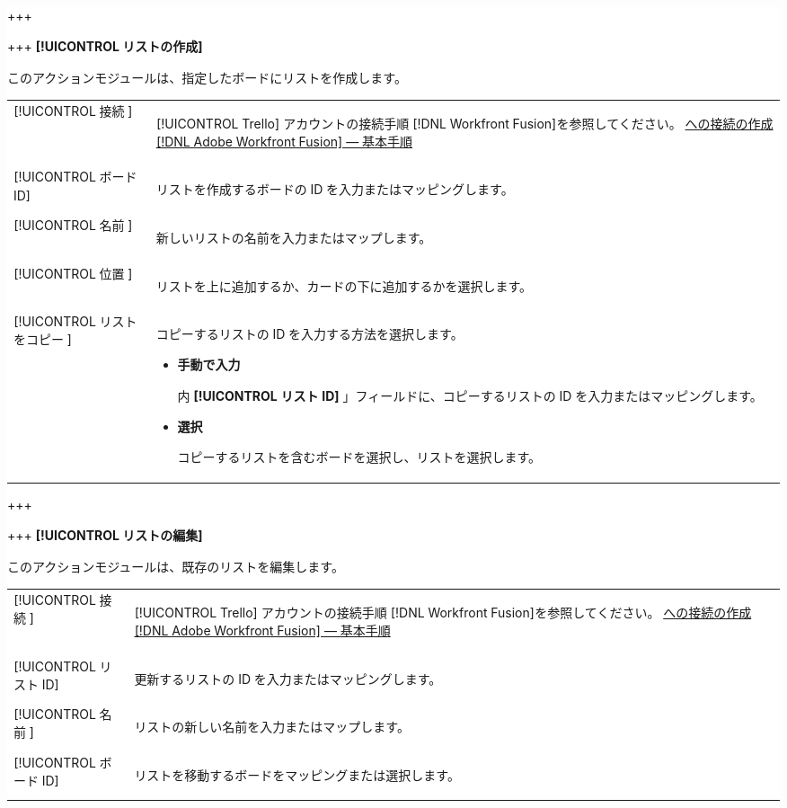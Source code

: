 +++

+++ **[!UICONTROL リストの作成]**

このアクションモジュールは、指定したボードにリストを作成します。

<table style="table-layout:auto"> 
 <col> 
 <col> 
 <tbody> 
  <tr> 
   <td role="rowheader">[!UICONTROL 接続 ] </td> 
   <td> <p>[!UICONTROL Trello] アカウントの接続手順 [!DNL Workfront Fusion]を参照してください。 <a href="../../workfront-fusion/connections/connect-to-fusion-general.md" class="MCXref xref" data-mc-variable-override="">への接続の作成 [!DNL Adobe Workfront Fusion]  — 基本手順</a></p> </td> 
  </tr> 
  <tr> 
   <td role="rowheader">[!UICONTROL ボード ID]</td> 
   <td> <p> リストを作成するボードの ID を入力またはマッピングします。</p> </td> 
  </tr> 
  <tr> 
   <td role="rowheader">[!UICONTROL 名前 ] </td> 
   <td> <p>新しいリストの名前を入力またはマップします。</p> </td> 
  </tr> 
  <tr> 
   <td role="rowheader">[!UICONTROL 位置 ] </td> 
   <td> <p>リストを上に追加するか、カードの下に追加するかを選択します。</p> </td> 
  </tr> 
  <tr> 
   <td role="rowheader">[!UICONTROL リストをコピー ]</td> 
   <td> <p> コピーするリストの ID を入力する方法を選択します。</p> 
    <ul> 
     <li> <p><strong>手動で入力</strong> </p> <p>内 <strong>[!UICONTROL リスト ID]</strong> 」フィールドに、コピーするリストの ID を入力またはマッピングします。<br></p> </li> 
     <li> <p><strong>選択</strong> </p> <p>コピーするリストを含むボードを選択し、リストを選択します。</p> </li> 
    </ul> </td> 
  </tr> 
 </tbody> 
</table>

+++

+++ **[!UICONTROL リストの編集]**

このアクションモジュールは、既存のリストを編集します。

<table style="table-layout:auto"> 
 <col> 
 <col> 
 <tbody> 
  <tr> 
   <td role="rowheader">[!UICONTROL 接続 ] </td> 
   <td> <p>[!UICONTROL Trello] アカウントの接続手順 [!DNL Workfront Fusion]を参照してください。 <a href="../../workfront-fusion/connections/connect-to-fusion-general.md" class="MCXref xref" data-mc-variable-override="">への接続の作成 [!DNL Adobe Workfront Fusion]  — 基本手順</a></p> </td> 
  </tr> 
  <tr> 
   <td role="rowheader">[!UICONTROL リスト ID]</td> 
   <td> <p> 更新するリストの ID を入力またはマッピングします。</p> </td> 
  </tr> 
  <tr> 
   <td role="rowheader">[!UICONTROL 名前 ] </td> 
   <td> <p>リストの新しい名前を入力またはマップします。</p> </td> 
  </tr> 
  <tr> 
   <td role="rowheader">[!UICONTROL ボード ID]</td> 
   <td> <p> リストを移動するボードをマッピングまたは選択します。</p> </td> 